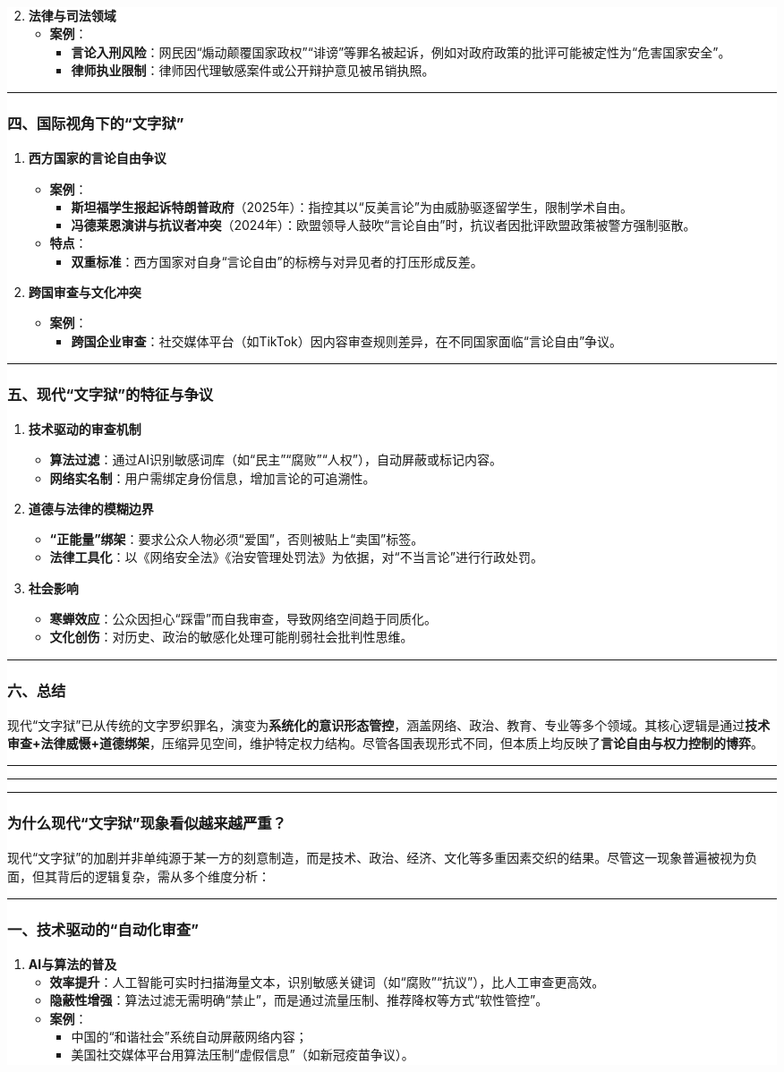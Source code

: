 2. **法律与司法领域**  
   - **案例**：  
     - **言论入刑风险**：网民因“煽动颠覆国家政权”“诽谤”等罪名被起诉，例如对政府政策的批评可能被定性为“危害国家安全”。  
     - **律师执业限制**：律师因代理敏感案件或公开辩护意见被吊销执照。  

---

### **四、国际视角下的“文字狱”**
1. **西方国家的言论自由争议**  
   - **案例**：  
     - **斯坦福学生报起诉特朗普政府**（2025年）：指控其以“反美言论”为由威胁驱逐留学生，限制学术自由。  
     - **冯德莱恩演讲与抗议者冲突**（2024年）：欧盟领导人鼓吹“言论自由”时，抗议者因批评欧盟政策被警方强制驱散。  
   - **特点**：  
     - **双重标准**：西方国家对自身“言论自由”的标榜与对异见者的打压形成反差。  

2. **跨国审查与文化冲突**  
   - **案例**：  
     - **跨国企业审查**：社交媒体平台（如TikTok）因内容审查规则差异，在不同国家面临“言论自由”争议。  

---

### **五、现代“文字狱”的特征与争议**
1. **技术驱动的审查机制**  
   - **算法过滤**：通过AI识别敏感词库（如“民主”“腐败”“人权”），自动屏蔽或标记内容。  
   - **网络实名制**：用户需绑定身份信息，增加言论的可追溯性。  

2. **道德与法律的模糊边界**  
   - **“正能量”绑架**：要求公众人物必须“爱国”，否则被贴上“卖国”标签。  
   - **法律工具化**：以《网络安全法》《治安管理处罚法》为依据，对“不当言论”进行行政处罚。  

3. **社会影响**  
   - **寒蝉效应**：公众因担心“踩雷”而自我审查，导致网络空间趋于同质化。  
   - **文化创伤**：对历史、政治的敏感化处理可能削弱社会批判性思维。  

---

### **六、总结**
现代“文字狱”已从传统的文字罗织罪名，演变为**系统化的意识形态管控**，涵盖网络、政治、教育、专业等多个领域。其核心逻辑是通过**技术审查+法律威慑+道德绑架**，压缩异见空间，维护特定权力结构。尽管各国表现形式不同，但本质上均反映了**言论自由与权力控制的博弈**。

---
---
---

### **为什么现代“文字狱”现象看似越来越严重？**
现代“文字狱”的加剧并非单纯源于某一方的刻意制造，而是技术、政治、经济、文化等多重因素交织的结果。尽管这一现象普遍被视为负面，但其背后的逻辑复杂，需从多个维度分析：

---

### **一、技术驱动的“自动化审查”**
1. **AI与算法的普及**  
   - **效率提升**：人工智能可实时扫描海量文本，识别敏感关键词（如“腐败”“抗议”），比人工审查更高效。  
   - **隐蔽性增强**：算法过滤无需明确“禁止”，而是通过流量压制、推荐降权等方式“软性管控”。  
   - **案例**：  
     - 中国的“和谐社会”系统自动屏蔽网络内容；  
     - 美国社交媒体平台用算法压制“虚假信息”（如新冠疫苗争议）。  
